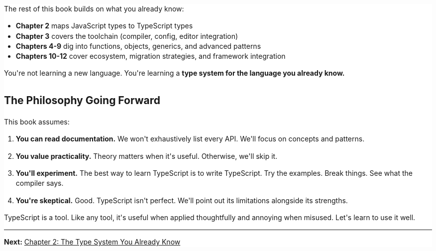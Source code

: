 The rest of this book builds on what you already know:

- **Chapter 2** maps JavaScript types to TypeScript types
- **Chapter 3** covers the toolchain (compiler, config, editor integration)
- **Chapters 4-9** dig into functions, objects, generics, and advanced patterns
- **Chapters 10-12** cover ecosystem, migration strategies, and framework integration

You're not learning a new language. You're learning a **type system for the language you already know.**

## The Philosophy Going Forward

This book assumes:

1. **You can read documentation.** We won't exhaustively list every API. We'll focus on concepts and patterns.

2. **You value practicality.** Theory matters when it's useful. Otherwise, we'll skip it.

3. **You'll experiment.** The best way to learn TypeScript is to write TypeScript. Try the examples. Break things. See what the compiler says.

4. **You're skeptical.** Good. TypeScript isn't perfect. We'll point out its limitations alongside its strengths.

TypeScript is a tool. Like any tool, it's useful when applied thoughtfully and annoying when misused. Let's learn to use it well.

---

**Next:** [Chapter 2: The Type System You Already Know](./02-type-system-basics.md)
